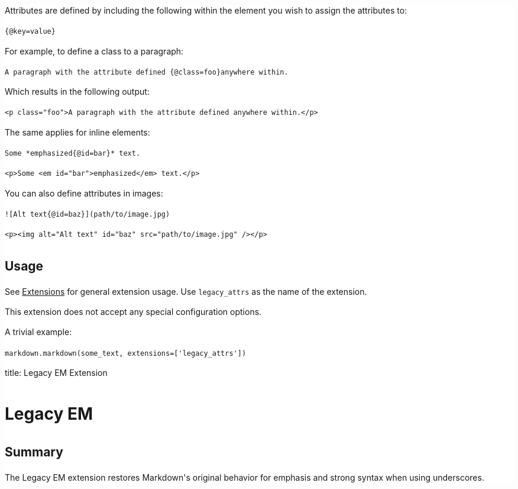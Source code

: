 Attributes are defined by including the following within the element you wish to
assign the attributes to:

```pymd
{@key=value}
```

For example, to define a class to a paragraph:

```pymd
A paragraph with the attribute defined {@class=foo}anywhere within.
```

Which results in the following output:

```pyhtml
<p class="foo">A paragraph with the attribute defined anywhere within.</p>
```

The same applies for inline elements:

```pymd
Some *emphasized{@id=bar}* text.
```

```pyhtml
<p>Some <em id="bar">emphasized</em> text.</p>
```

You can also define attributes in images:

```pymd
![Alt text{@id=baz}](path/to/image.jpg)
```

```pyhtml
<p><img alt="Alt text" id="baz" src="path/to/image.jpg" /></p>
```

## Usage

See [Extensions](index.md) for general extension usage. Use `legacy_attrs` as the
name of the extension.

This extension does not accept any special configuration options.

A trivial example:

```pypython
markdown.markdown(some_text, extensions=['legacy_attrs'])
```


title: Legacy EM Extension

# Legacy EM

## Summary

The Legacy EM extension restores Markdown's original behavior for emphasis and
strong syntax when using underscores.


[php]: http://www.michelf.com/projects/php-markdown/extra/#def-list
[php]: http://www.michelf.com/projects/php-markdown/extra/#fenced-code-blocks
[gfm]: https://help.github.com/en/github/writing-on-github/creating-and-highlighting-code-blocks
[SuperFences]: https://facelessuser.github.io/pymdown-extensions/extensions/superfences/
[html5]: https://html.spec.whatwg.org/#the-code-element
[attr_list]: ./attr_list.md
[codehilite]: ./code_hilite.md
[Pygments]: http://pygments.org/
[HTMLFormatter]: https://pygments.org/docs/formatters/#HtmlFormatter
[lexer]: https://pygments.org/docs/lexers/
[PHP lexer's]: https://pygments.org/docs/lexers/#lexers-for-php-and-related-languages
[setup]: ./code_hilite.md#setup
[Extensions]: ./index.md
[Library Reference]: ../reference.md#extensions
[PHP Markdown Extra]: http://michelf.com/projects/php-markdown/extra/#footnotes
[^1]: This is a footnote content.
[^@#$%]: A footnote on the label: "@#$%".
[Extra]: extra.md
[Abbreviations]: abbreviations.md
[Attribute Lists]: attr_list.md
[Definition Lists]: definition_lists.md
[Fenced Code Blocks]: fenced_code_blocks.md
[Footnotes]: footnotes.md
[Tables]: tables.md
[Admonition]: admonition.md
[CodeHilite]: code_hilite.md
[Legacy Attributes]: legacy_attrs.md
[Legacy Emphasis]: legacy_em.md
[Meta-Data]: meta_data.md
[New Line to Break]: nl2br.md
[Markdown in HTML]: md_in_html.md
[Sane Lists]: sane_lists.md
[SmartyPants]: smarty.md
[Table of Contents]: toc.md
[WikiLinks]: wikilinks.md
[list]: https://github.com/Python-Markdown/markdown/wiki/Third-Party-Extensions
[MultiMarkdown]: https://fletcherpenney.net/multimarkdown/#metadata
[Github]: https://github.github.com/github-flavored-markdown/
[SmartyPants]: https://pythonhosted.org/smartypants/
[CodeHilite]: code_hilite.md
[1]: https://daringfireball.net/projects/smartypants/
[php]: http://www.michelf.com/projects/php-markdown/extra/#table
[Attribute Lists Extension]: attr_list.md